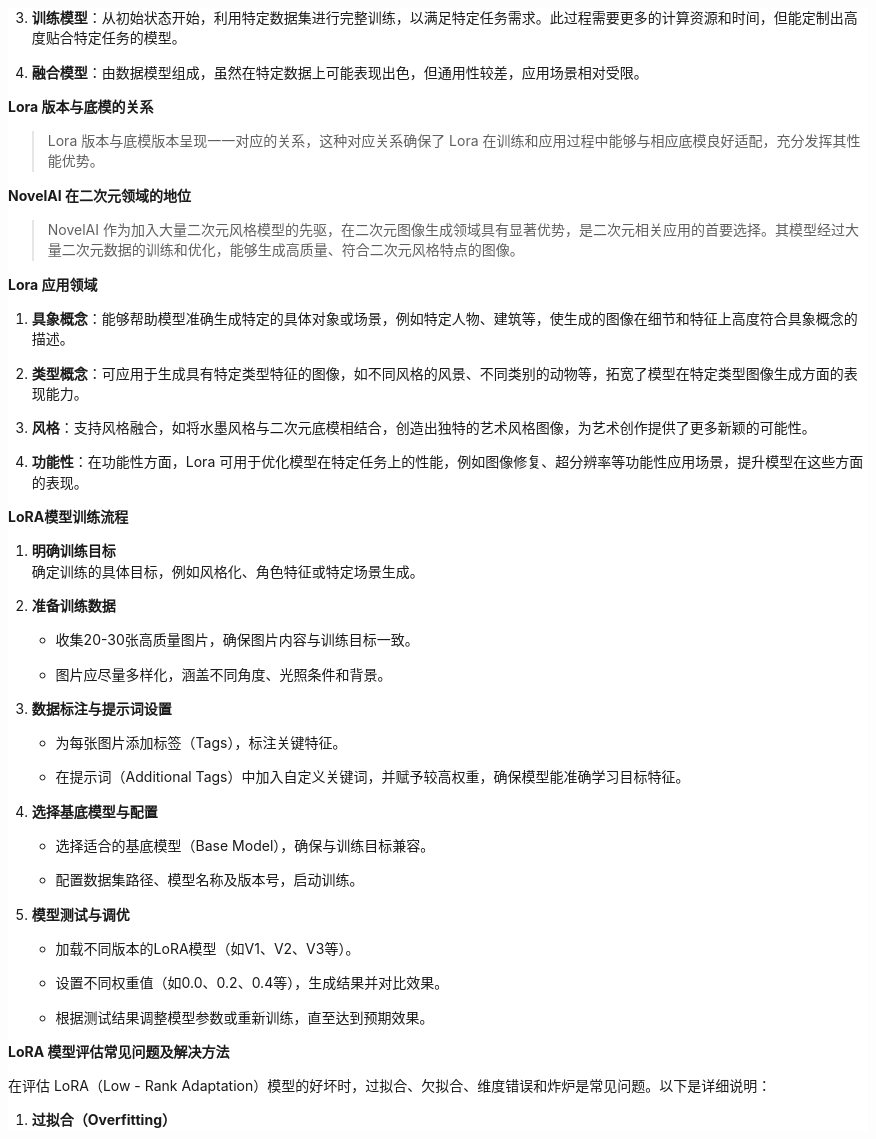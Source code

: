 3.  **训练模型**：从初始状态开始，利用特定数据集进行完整训练，以满足特定任务需求。此过程需要更多的计算资源和时间，但能定制出高度贴合特定任务的模型。

4.  **融合模型**：由数据模型组成，虽然在特定数据上可能表现出色，但通用性较差，应用场景相对受限。

**Lora 版本与底模的关系**

> Lora 版本与底模版本呈现一一对应的关系，这种对应关系确保了 Lora
> 在训练和应用过程中能够与相应底模良好适配，充分发挥其性能优势。

**NovelAI 在二次元领域的地位**

> NovelAI
> 作为加入大量二次元风格模型的先驱，在二次元图像生成领域具有显著优势，是二次元相关应用的首要选择。其模型经过大量二次元数据的训练和优化，能够生成高质量、符合二次元风格特点的图像。

**Lora 应用领域**

1.  **具象概念**：能够帮助模型准确生成特定的具体对象或场景，例如特定人物、建筑等，使生成的图像在细节和特征上高度符合具象概念的描述。

2.  **类型概念**：可应用于生成具有特定类型特征的图像，如不同风格的风景、不同类别的动物等，拓宽了模型在特定类型图像生成方面的表现能力。

3.  **风格**：支持风格融合，如将水墨风格与二次元底模相结合，创造出独特的艺术风格图像，为艺术创作提供了更多新颖的可能性。

4.  **功能性**：在功能性方面，Lora
    可用于优化模型在特定任务上的性能，例如图像修复、超分辨率等功能性应用场景，提升模型在这些方面的表现。

**LoRA模型训练流程**

1.  **明确训练目标**\
    确定训练的具体目标，例如风格化、角色特征或特定场景生成。

2.  **准备训练数据**

    -   收集20-30张高质量图片，确保图片内容与训练目标一致。

    -   图片应尽量多样化，涵盖不同角度、光照条件和背景。

3.  **数据标注与提示词设置**

    -   为每张图片添加标签（Tags），标注关键特征。

    -   在提示词（Additional
        Tags）中加入自定义关键词，并赋予较高权重，确保模型能准确学习目标特征。

4.  **选择基底模型与配置**

    -   选择适合的基底模型（Base Model），确保与训练目标兼容。

    -   配置数据集路径、模型名称及版本号，启动训练。

5.  **模型测试与调优**

    -   加载不同版本的LoRA模型（如V1、V2、V3等）。

    -   设置不同权重值（如0.0、0.2、0.4等），生成结果并对比效果。

    -   根据测试结果调整模型参数或重新训练，直至达到预期效果。

**LoRA 模型评估常见问题及解决方法**

在评估 LoRA（Low - Rank
Adaptation）模型的好坏时，过拟合、欠拟合、维度错误和炸炉是常见问题。以下是详细说明：

1.  **过拟合（Overfitting）**
